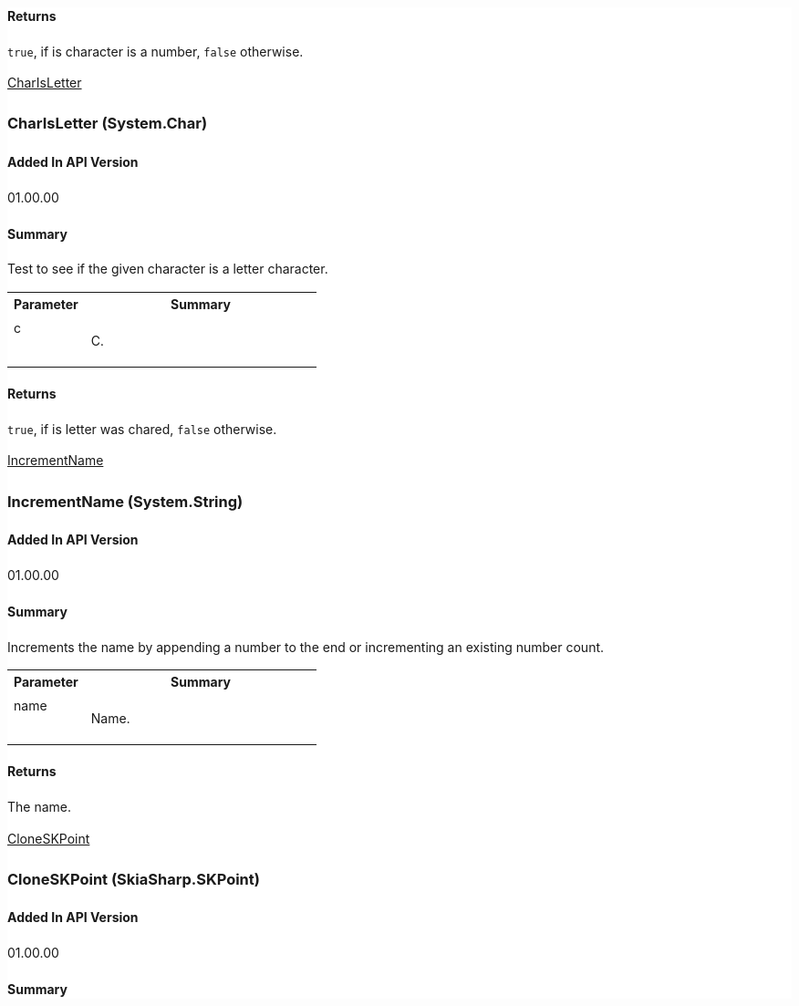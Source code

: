 <h4>Returns</h4>

<p><code>true</code>, if is character is a number, <code>false</code> otherwise.</p>
</td></tr><tr><td style='width:25%' class='term'><a href='#26c8bbc2-6bff-4545-9eac-33a7ccfbf1ab'>CharIsLetter</a></td><td style='width:75%' class='def'><p><a name="26c8bbc2-6bff-4545-9eac-33a7ccfbf1ab"></a></p>

<h3>CharIsLetter (System.Char)</h3>

<h4>Added In API Version</h4>

<p>01.00.00</p>

<h4>Summary</h4>

<p>Test to see if the given character is a letter character.</p>

<p><table style='width:100%'><tr><th style='width:25%'>Parameter</th><th style='width:75%'>Summary</th></tr><tr><td style='width:25%' class='term'>c</td><td style='width:75%' ><p><a name="fb0afe85-791c-440e-868d-e0289922916f"></a>
C.</p>
</td></tr></table></p>

<h4>Returns</h4>

<p><code>true</code>, if is letter was chared, <code>false</code> otherwise.</p>
</td></tr><tr><td style='width:25%' class='term'><a href='#b95a382e-c786-4423-922c-39b71f4a57b5'>IncrementName</a></td><td style='width:75%' ><p><a name="b95a382e-c786-4423-922c-39b71f4a57b5"></a></p>

<h3>IncrementName (System.String)</h3>

<h4>Added In API Version</h4>

<p>01.00.00</p>

<h4>Summary</h4>

<p>Increments the name by appending a number to the end or incrementing an existing number count.</p>

<p><table style='width:100%'><tr><th style='width:25%'>Parameter</th><th style='width:75%'>Summary</th></tr><tr><td style='width:25%' class='term'>name</td><td style='width:75%' ><p><a name="fda944dd-86b5-499e-9d78-0439b479a748"></a>
Name.</p>
</td></tr></table></p>

<h4>Returns</h4>

<p>The name.</p>
</td></tr><tr><td style='width:25%' class='term'><a href='#dbd9f5c8-29a7-409c-b49f-dbec1c0d6fe8'>CloneSKPoint</a></td><td style='width:75%' class='def'><p><a name="dbd9f5c8-29a7-409c-b49f-dbec1c0d6fe8"></a></p>

<h3>CloneSKPoint (SkiaSharp.SKPoint)</h3>

<h4>Added In API Version</h4>

<p>01.00.00</p>

<h4>Summary</h4>
